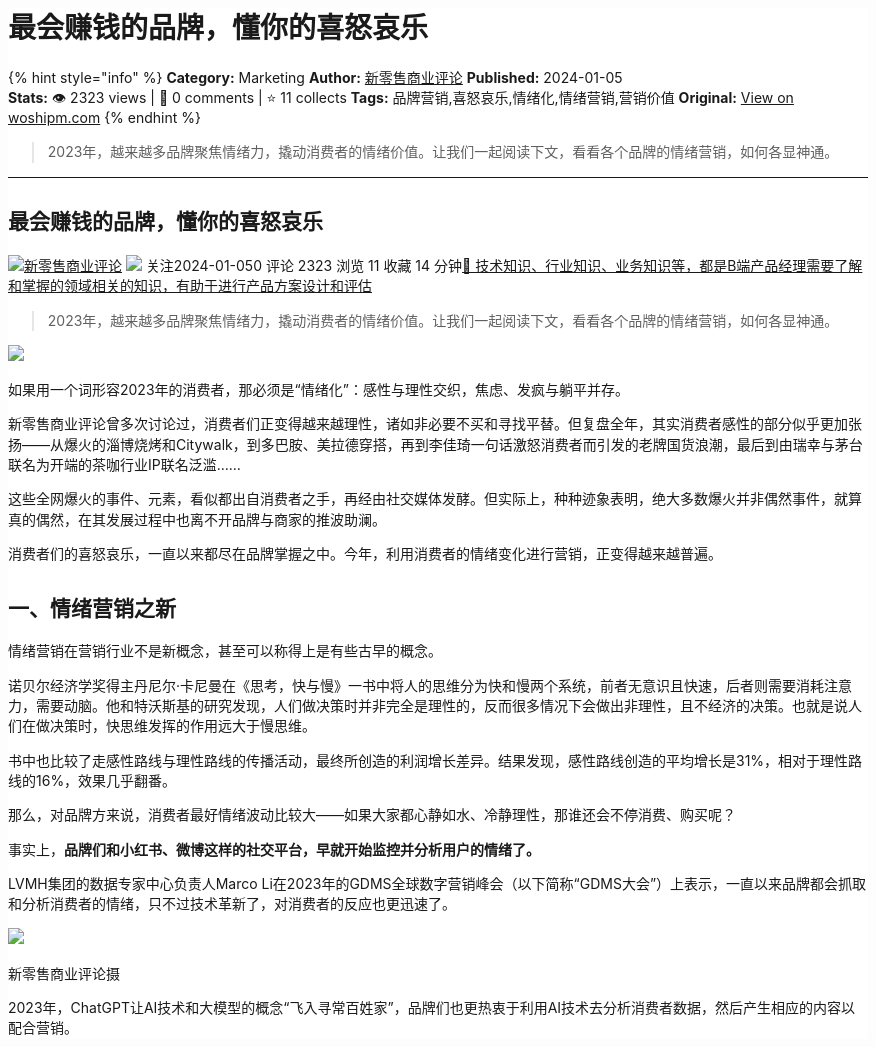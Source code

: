 # 最会赚钱的品牌，懂你的喜怒哀乐
{% hint style="info" %}
**Category:** Marketing
**Author:** [新零售商业评论](https://www.woshipm.com/u/1274170)
**Published:** 2024-01-05  
**Stats:** 👁️ 2323 views | 💬 0 comments | ⭐ 11 collects
**Tags:** 品牌营销,喜怒哀乐,情绪化,情绪营销,营销价值
**Original:** [View on woshipm.com](https://www.woshipm.com/marketing/5971113.html)
{% endhint %}
> 2023年，越来越多品牌聚焦情绪力，撬动消费者的情绪价值。让我们一起阅读下文，看看各个品牌的情绪营销，如何各显神通。

---

## 最会赚钱的品牌，懂你的喜怒哀乐

[![](https://image.woshipm.com/wp-files/2021/05/FnuqrMjVF5unNHOn4PJu.jpg!/both/72x72)](https://www.woshipm.com/u/1274170)[新零售商业评论](https://www.woshipm.com/u/1274170) ![](https://static.woshipm.com/tag/1122_1@2x.png) 关注2024-01-050 评论 2323 浏览 11 收藏 14 分钟[🔗 技术知识、行业知识、业务知识等，都是B端产品经理需要了解和掌握的领域相关的知识，有助于进行产品方案设计和评估](https://ke.qidianla.com/courses/bcpm)

> 2023年，越来越多品牌聚焦情绪力，撬动消费者的情绪价值。让我们一起阅读下文，看看各个品牌的情绪营销，如何各显神通。

![](https://image.woshipm.com/2023/04/13/38104152-d9e2-11ed-889f-00163e0b5ff3.jpg)

如果用一个词形容2023年的消费者，那必须是“情绪化”：感性与理性交织，焦虑、发疯与躺平并存。

新零售商业评论曾多次讨论过，消费者们正变得越来越理性，诸如非必要不买和寻找平替。但复盘全年，其实消费者感性的部分似乎更加张扬——从爆火的淄博烧烤和Citywalk，到多巴胺、美拉德穿搭，再到李佳琦一句话激怒消费者而引发的老牌国货浪潮，最后到由瑞幸与茅台联名为开端的茶咖行业IP联名泛滥……

这些全网爆火的事件、元素，看似都出自消费者之手，再经由社交媒体发酵。但实际上，种种迹象表明，绝大多数爆火并非偶然事件，就算真的偶然，在其发展过程中也离不开品牌与商家的推波助澜。

消费者们的喜怒哀乐，一直以来都尽在品牌掌握之中。今年，利用消费者的情绪变化进行营销，正变得越来越普遍。

## 一、情绪营销之新

情绪营销在营销行业不是新概念，甚至可以称得上是有些古早的概念。

诺贝尔经济学奖得主丹尼尔·卡尼曼在《思考，快与慢》一书中将人的思维分为快和慢两个系统，前者无意识且快速，后者则需要消耗注意力，需要动脑。他和特沃斯基的研究发现，人们做决策时并非完全是理性的，反而很多情况下会做出非理性，且不经济的决策。也就是说人们在做决策时，快思维发挥的作用远大于慢思维。

书中也比较了走感性路线与理性路线的传播活动，最终所创造的利润增长差异。结果发现，感性路线创造的平均增长是31%，相对于理性路线的16%，效果几乎翻番。

那么，对品牌方来说，消费者最好情绪波动比较大——如果大家都心静如水、冷静理性，那谁还会不停消费、购买呢？

事实上，**品牌们和小红书、微博这样的社交平台，早就开始监控并分析用户的情绪了。**

LVMH集团的数据专家中心负责人Marco Li在2023年的GDMS全球数字营销峰会（以下简称“GDMS大会”）上表示，一直以来品牌都会抓取和分析消费者的情绪，只不过技术革新了，对消费者的反应也更迅速了。

![](https://image.yunyingpai.com/wp/2024/01/BmBLCghegdBXd28CYP7W.jpg)

新零售商业评论摄

2023年，ChatGPT让AI技术和大模型的概念“飞入寻常百姓家”，品牌们也更热衷于利用AI技术去分析消费者数据，然后产生相应的内容以配合营销。
